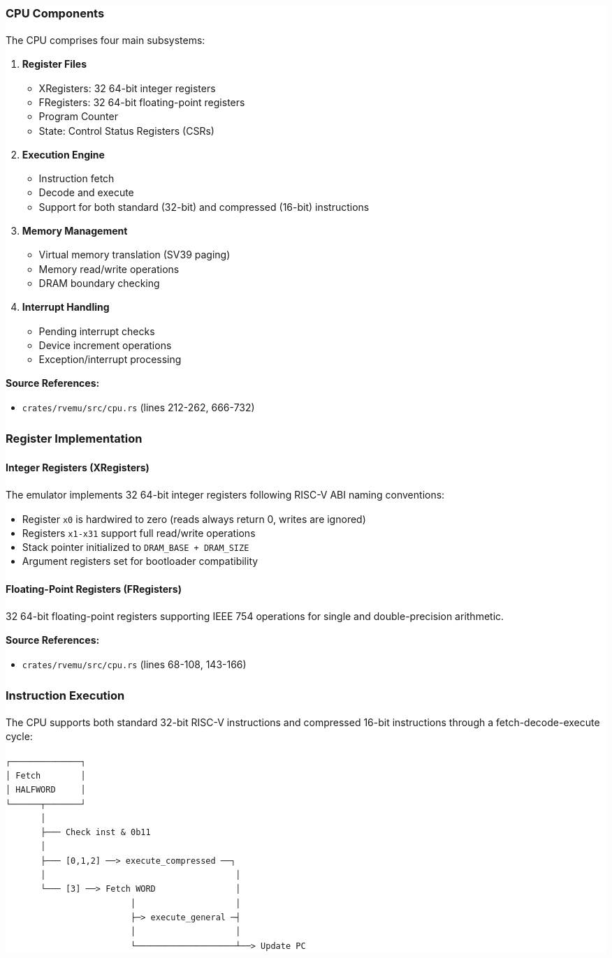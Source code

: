 ### CPU Components

The CPU comprises four main subsystems:

1. **Register Files**
   - XRegisters: 32 64-bit integer registers
   - FRegisters: 32 64-bit floating-point registers
   - Program Counter
   - State: Control Status Registers (CSRs)

2. **Execution Engine**
   - Instruction fetch
   - Decode and execute
   - Support for both standard (32-bit) and compressed (16-bit) instructions

3. **Memory Management**
   - Virtual memory translation (SV39 paging)
   - Memory read/write operations
   - DRAM boundary checking

4. **Interrupt Handling**
   - Pending interrupt checks
   - Device increment operations
   - Exception/interrupt processing

**Source References:**
- `crates/rvemu/src/cpu.rs` (lines 212-262, 666-732)

### Register Implementation

#### Integer Registers (XRegisters)

The emulator implements 32 64-bit integer registers following RISC-V ABI naming conventions:

- Register `x0` is hardwired to zero (reads always return 0, writes are ignored)
- Registers `x1-x31` support full read/write operations
- Stack pointer initialized to `DRAM_BASE + DRAM_SIZE`
- Argument registers set for bootloader compatibility

#### Floating-Point Registers (FRegisters)

32 64-bit floating-point registers supporting IEEE 754 operations for single and double-precision arithmetic.

**Source References:**
- `crates/rvemu/src/cpu.rs` (lines 68-108, 143-166)

### Instruction Execution

The CPU supports both standard 32-bit RISC-V instructions and compressed 16-bit instructions through a fetch-decode-execute cycle:

```
┌──────────────┐
│ Fetch        │
│ HALFWORD     │
└──────┬───────┘
       │
       ├─── Check inst & 0b11
       │
       ├─── [0,1,2] ──> execute_compressed ──┐
       │                                      │
       └─── [3] ──> Fetch WORD                │
                         │                    │
                         ├─> execute_general ─┤
                         │                    │
                         └────────────────────┴──> Update PC
```

